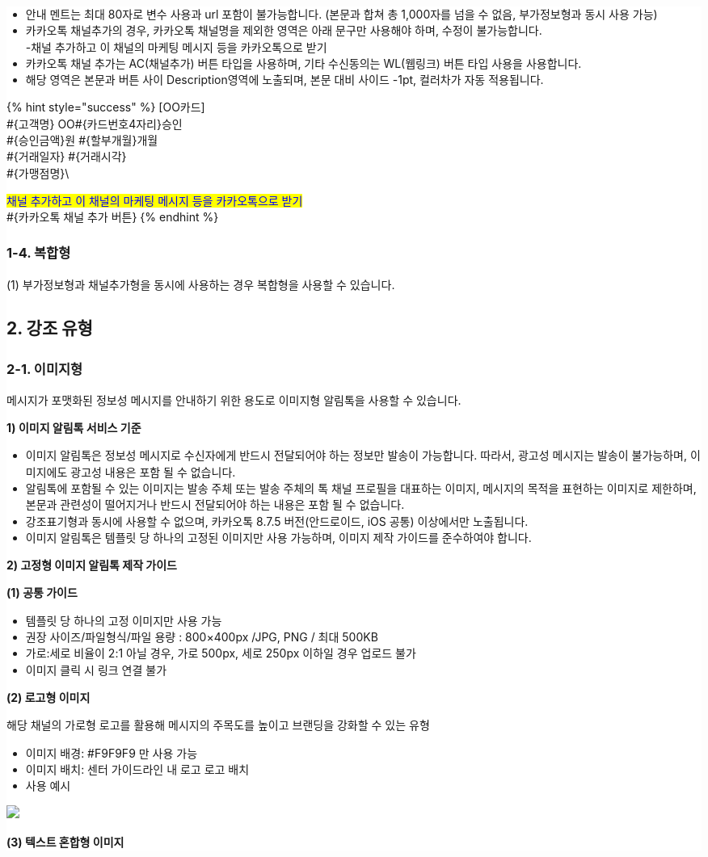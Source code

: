 * 안내 멘트는 최대 80자로 변수 사용과 url 포함이 불가능합니다. (본문과 합쳐 총 1,000자를 넘을 수 없음, 부가정보형과 동시 사용 가능)
* 카카오톡 채널추가의 경우, 카카오톡 채널명을 제외한 영역은 아래 문구만 사용해야 하며, 수정이 불가능합니다.     \
  -채널 추가하고 이 채널의 마케팅 메시지 등을 카카오톡으로 받기
* 카카오톡 채널 추가는 AC(채널추가) 버튼 타입을 사용하며, 기타 수신동의는 WL(웹링크) 버튼 타입 사용을 사용합니다.
* 해당 영역은 본문과 버튼 사이 Description영역에 노출되며, 본문 대비 사이드 -1pt, 컬러차가 자동 적용됩니다.

{% hint style="success" %}
\[OO카드]\
\#{고객명} OO#{카드번호4자리}승인 \
\#{승인금액}원 #{할부개월}개월\
\#{거래일자} #{거래시각} \
\#{가맹점명}\

<mark style="color:blue;">채널 추가하고 이 채널의 마케팅 메시지 등을 카카오톡으로 받기</mark>\
\#{카카오톡 채널 추가 버튼}
{% endhint %}

### 1-4. 복합형

(1) 부가정보형과 채널추가형을 동시에 사용하는 경우 복합형을 사용할 수 있습니다.

## 2. 강조 유형

### 2-1. 이미지형

메시지가 포맷화된 정보성 메시지를 안내하기 위한 용도로 이미지형 알림톡을 사용할 수 있습니다.

**1) 이미지 알림톡 서비스 기준**

* 이미지 알림톡은 정보성 메시지로 수신자에게 반드시 전달되어야 하는 정보만 발송이 가능합니다. 따라서, 광고성 메시지는 발송이 불가능하며, 이미지에도 광고성 내용은 포함 될 수 없습니다.
* 알림톡에 포함될 수 있는 이미지는 발송 주체 또는 발송 주체의 톡 채널 프로필을 대표하는 이미지, 메시지의 목적을 표현하는 이미지로 제한하며, 본문과 관련성이 떨어지거나 반드시 전달되어야 하는 내용은 포함 될 수 없습니다.
* 강조표기형과 동시에 사용할 수 없으며, 카카오톡 8.7.5 버전(안드로이드, iOS 공통) 이상에서만 노출됩니다.
* 이미지 알림톡은 템플릿 당 하나의 고정된 이미지만 사용 가능하며, 이미지 제작 가이드를 준수하여야 합니다.

**2) 고정형 이미지 알림톡 제작 가이드**

&#x20;   **(1)  공통 가이드**

* 템플릿 당 하나의 고정 이미지만 사용 가능
* 권장 사이즈/파일형식/파일 용량 : 800×400px /JPG, PNG / 최대 500KB
* 가로:세로 비율이 2:1 아닐 경우, 가로 500px, 세로 250px 이하일 경우 업로드 불가&#x20;
* 이미지 클릭 시 링크 연결 불가

&#x20;   **(2) 로고형 이미지**

&#x20;  해당 채널의 가로형 로고를 활용해 메시지의 주목도를 높이고 브랜딩을 강화할 수 있는 유형

* 이미지 배경: #F9F9F9 만 사용 가능
* 이미지 배치: 센터 가이드라인 내 로고 로고 배치 &#x20;
* 사용 예시&#x20;

![](https://234308570-files.gitbook.io/~/files/v0/b/gitbook-x-prod.appspot.com/o/spaces%2F-MVZVmVOd-5LtENUPqdq%2Fuploads%2FwqubusDvJRYjcmQEF6tm%2Fimage.png?alt=media\&token=2e4cdbc8-b331-4298-9580-037ea8be97c1)

&#x20;   **(3) 텍스트 혼합형 이미지**
